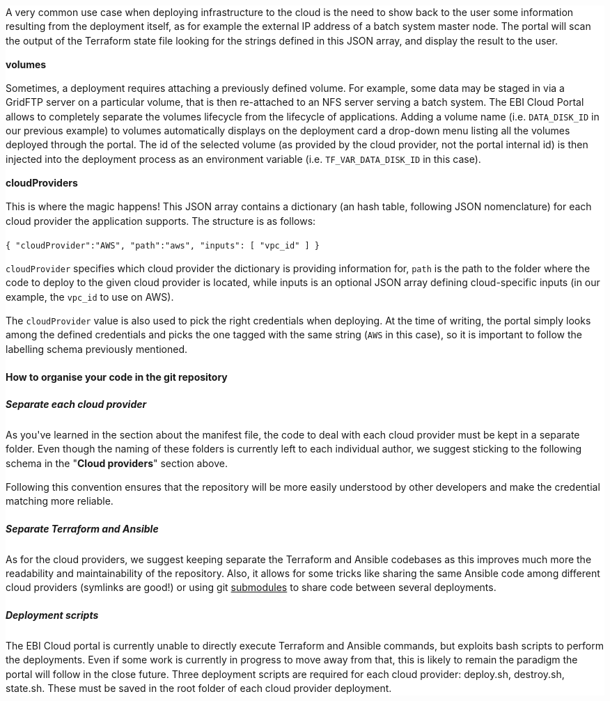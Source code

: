 A very common use case when deploying infrastructure to the cloud is the need to show back to the user some information resulting from the deployment itself, as for example the external IP address of a batch system master node. The portal will scan the output of the Terraform state file looking for the strings defined in this JSON array, and display the result to the user.

**volumes**

Sometimes, a deployment requires attaching a previously defined volume. For example, some data may be staged in via a GridFTP server on a particular volume, that is then re-attached to an NFS server serving a batch system. The EBI Cloud Portal allows to completely separate the volumes lifecycle from the lifecycle of applications. Adding a volume name (i.e. `DATA_DISK_ID` in our previous example) to volumes automatically displays on the deployment card a drop-down menu listing all the volumes deployed through the portal. The id of the selected volume (as provided by the cloud provider, not the portal internal id) is then injected into the deployment process as an environment variable (i.e. `TF_VAR_DATA_DISK_ID` in this case).

**cloudProviders**

This is where the magic happens! This JSON array contains a dictionary (an hash table, following JSON nomenclature) for each cloud provider the application supports. The structure is as follows:

    { "cloudProvider":"AWS", "path":"aws", "inputs": [ "vpc_id" ] }

`cloudProvider` specifies which cloud provider the dictionary is providing information for, `path` is the path to the folder where the code to deploy to the given cloud provider is located, while inputs is an optional JSON array defining cloud-specific inputs (in our example, the `vpc_id` to use on AWS).

The `cloudProvider` value is also used to pick the right credentials when deploying. At the time of writing, the portal simply looks among the defined credentials and picks the one tagged with the same string (`AWS` in this case), so it is important to follow the labelling schema previously mentioned.

#### **How to organise your code in the git repository**

##### *Separate each cloud provider*

As you've learned in the section about the manifest file, the code to deal with each cloud provider must be kept in a separate folder. Even though the naming of these folders is currently left to each individual author, we suggest sticking to the following schema in the "**Cloud providers**" section above.

Following this convention ensures that the repository will be more easily understood by other developers and make the credential matching more reliable.

##### *Separate Terraform and Ansible*

As for the cloud providers, we suggest keeping separate the Terraform and Ansible codebases as this improves much more the readability and maintainability of the repository. Also, it allows for some tricks like sharing the same Ansible code among different cloud providers (symlinks are good!) or using git [submodules](https://git-scm.com/book/en/v2/Git-Tools-Submodules) to share code between several deployments.

##### *Deployment scripts*

The EBI Cloud portal is currently unable to directly execute Terraform and Ansible commands, but exploits bash scripts to perform the deployments. Even if some work is currently in progress to move away from that, this is likely to remain the paradigm the portal will follow in the close future. Three deployment scripts are required for each cloud provider: deploy.sh, destroy.sh, state.sh. These must be saved in the root folder of each cloud provider deployment.
